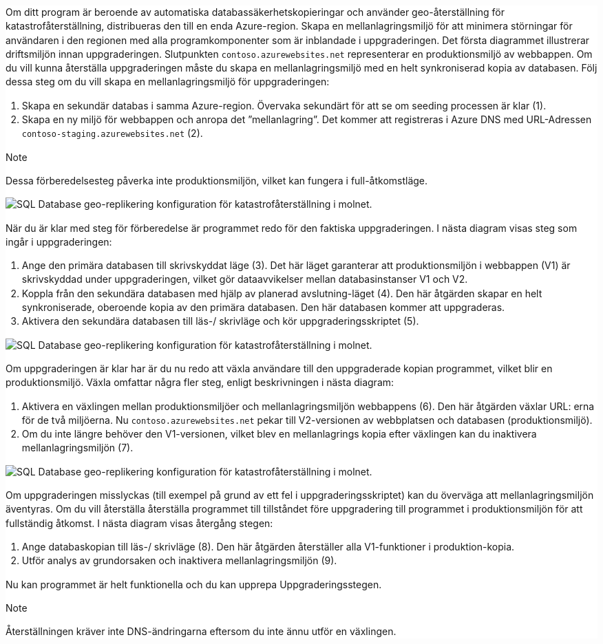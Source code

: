 Om ditt program är beroende av automatiska databassäkerhetskopieringar och använder geo-återställning för katastrofåterställning, distribueras den till en enda Azure-region. Skapa en mellanlagringsmiljö för att minimera störningar för användaren i den regionen med alla programkomponenter som är inblandade i uppgraderingen. Det första diagrammet illustrerar driftsmiljön innan uppgraderingen. Slutpunkten `contoso.azurewebsites.net` representerar en produktionsmiljö av webbappen. Om du vill kunna återställa uppgraderingen måste du skapa en mellanlagringsmiljö med en helt synkroniserad kopia av databasen. Följ dessa steg om du vill skapa en mellanlagringsmiljö för uppgraderingen:

1. Skapa en sekundär databas i samma Azure-region. Övervaka sekundärt för att se om seeding processen är klar (1).
2. Skapa en ny miljö för webbappen och anropa det ”mellanlagring”. Det kommer att registreras i Azure DNS med URL-Adressen `contoso-staging.azurewebsites.net` (2).

> [!NOTE]
> Dessa förberedelsesteg påverka inte produktionsmiljön, vilket kan fungera i full-åtkomstläge.

![SQL Database geo-replikering konfiguration för katastrofåterställning i molnet.](media/sql-database-manage-application-rolling-upgrade/option1-1.png)

När du är klar med steg för förberedelse är programmet redo för den faktiska uppgraderingen. I nästa diagram visas steg som ingår i uppgraderingen:

1. Ange den primära databasen till skrivskyddat läge (3). Det här läget garanterar att produktionsmiljön i webbappen (V1) är skrivskyddad under uppgraderingen, vilket gör dataavvikelser mellan databasinstanser V1 och V2.
2. Koppla från den sekundära databasen med hjälp av planerad avslutning-läget (4). Den här åtgärden skapar en helt synkroniserade, oberoende kopia av den primära databasen. Den här databasen kommer att uppgraderas.
3. Aktivera den sekundära databasen till läs-/ skrivläge och kör uppgraderingsskriptet (5).

![SQL Database geo-replikering konfiguration för katastrofåterställning i molnet.](media/sql-database-manage-application-rolling-upgrade/option1-2.png)

Om uppgraderingen är klar har är du nu redo att växla användare till den uppgraderade kopian programmet, vilket blir en produktionsmiljö. Växla omfattar några fler steg, enligt beskrivningen i nästa diagram:

1. Aktivera en växlingen mellan produktionsmiljöer och mellanlagringsmiljön webbappens (6). Den här åtgärden växlar URL: erna för de två miljöerna. Nu `contoso.azurewebsites.net` pekar till V2-versionen av webbplatsen och databasen (produktionsmiljö). 
2. Om du inte längre behöver den V1-versionen, vilket blev en mellanlagrings kopia efter växlingen kan du inaktivera mellanlagringsmiljön (7).

![SQL Database geo-replikering konfiguration för katastrofåterställning i molnet.](media/sql-database-manage-application-rolling-upgrade/option1-3.png)

Om uppgraderingen misslyckas (till exempel på grund av ett fel i uppgraderingsskriptet) kan du överväga att mellanlagringsmiljön äventyras. Om du vill återställa återställa programmet till tillståndet före uppgradering till programmet i produktionsmiljön för att fullständig åtkomst. I nästa diagram visas återgång stegen:

1. Ange databaskopian till läs-/ skrivläge (8). Den här åtgärden återställer alla V1-funktioner i produktion-kopia.
2. Utför analys av grundorsaken och inaktivera mellanlagringsmiljön (9).

Nu kan programmet är helt funktionella och du kan upprepa Uppgraderingsstegen.

> [!NOTE]
> Återställningen kräver inte DNS-ändringarna eftersom du inte ännu utför en växlingen.
